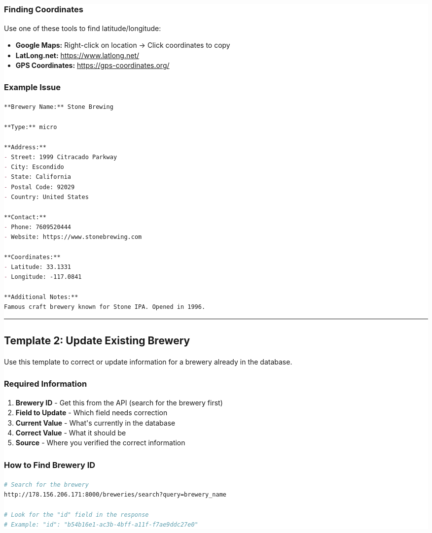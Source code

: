 ### Finding Coordinates

Use one of these tools to find latitude/longitude:
- **Google Maps:** Right-click on location → Click coordinates to copy
- **LatLong.net:** https://www.latlong.net/
- **GPS Coordinates:** https://gps-coordinates.org/

### Example Issue

```markdown
**Brewery Name:** Stone Brewing

**Type:** micro

**Address:**
- Street: 1999 Citracado Parkway
- City: Escondido
- State: California
- Postal Code: 92029
- Country: United States

**Contact:**
- Phone: 7609520444
- Website: https://www.stonebrewing.com

**Coordinates:**
- Latitude: 33.1331
- Longitude: -117.0841

**Additional Notes:**
Famous craft brewery known for Stone IPA. Opened in 1996.
```

---

## Template 2: Update Existing Brewery

Use this template to correct or update information for a brewery already in the database.

### Required Information

1. **Brewery ID** - Get this from the API (search for the brewery first)
2. **Field to Update** - Which field needs correction
3. **Current Value** - What's currently in the database
4. **Correct Value** - What it should be
5. **Source** - Where you verified the correct information

### How to Find Brewery ID

```bash
# Search for the brewery
http://178.156.206.171:8000/breweries/search?query=brewery_name

# Look for the "id" field in the response
# Example: "id": "b54b16e1-ac3b-4bff-a11f-f7ae9ddc27e0"
```
